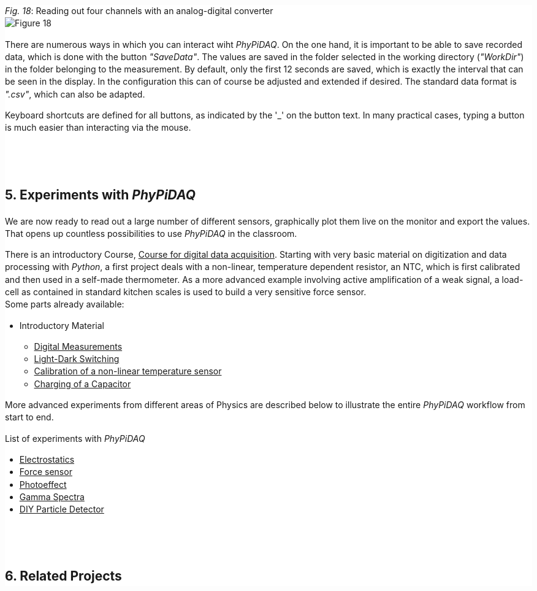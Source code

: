 *Fig. 18*: Reading out four channels with an analog-digital converter  
                    ![Figure 18](images/bedienung_6.png)  


There are numerous ways in which you can interact wiht *PhyPiDAQ*. On the one hand, it 
is important to be able to save recorded data, which is done with the button *"SaveData"*. 
The values are saved in the folder selected in the working directory (*"WorkDir"*) in the 
folder belonging to the measurement. By default, only the first 12 seconds are saved, which 
is exactly the interval that can be seen in the display. In the configuration this can of 
course be adjusted and extended if desired. The standard data format is *".csv"*, which can 
also be adapted.

Keyboard shortcuts are defined for all buttons, as indicated by the '_' on the
button text. In many practical cases, typing a button is much easier than interacting via the mouse.


&nbsp;  
&nbsp;  
<a name="wiefuehreichdamitversuchedurch"></a>  
## 5. Experiments with *PhyPiDAQ*

We are now ready to read out a large number of different sensors, graphically 
plot them live on the monitor and export the values. That opens up countless 
possibilities to use *PhyPiDAQ* in the classroom. 

There is an introductory Course, 
[Course for digital data acquisition](
Experimente/Kurs_digitale_Messwerterfassung_mit_PhyPiDAQ_en.md). 
Starting with very basic material on digitization and data processing with *Python*, 
a first project deals with a non-linear, temperature dependent resistor, an NTC, 
which is first calibrated and then used in a self-made thermometer. 
As a  more advanced example involving active amplification of a weak signal, a load-cell 
as contained in standard kitchen scales is used to build a very sensitive force sensor.  
 Some parts already available:  

  - <a name="basicTutorial"></a> Introductory Material  
  
     - [Digital Measurements](experiments/DigitalMeasurement.md)
     - [Light-Dark Switching](experiments/LightControl.md)
     - [Calibration of a non-linear temperature sensor](experiments/Thermometer.md)
     - [Charging of a Capacitor](experiments/CapacitorCharging.md)

More advanced experiments from different areas of Physics are described below 
to illustrate the entire *PhyPiDAQ* workflow from start to end.

List of experiments with *PhyPiDAQ*

  - <a name="elektrostatik"></a> [Electrostatics](experiments/electrostatics.md)
  - <a name="kraftsensor"></a> [Force sensor](experiments/forcesensor.md)
  - <a name="photoeffekt"></a> [Photoeffect](experiments/photoeffect.md)
  - <a name="gamma ray spectra"></a> [Gamma Spectra](experiments/GammaSpectra.md)
  - <a name="diy particle-detector"></a> [DIY Particle Detector](experiments/DIY-ParticleDetector.md)

&nbsp;  
&nbsp;  
<a name="andereProjekte"></a>  
## 6. Related Projects  
